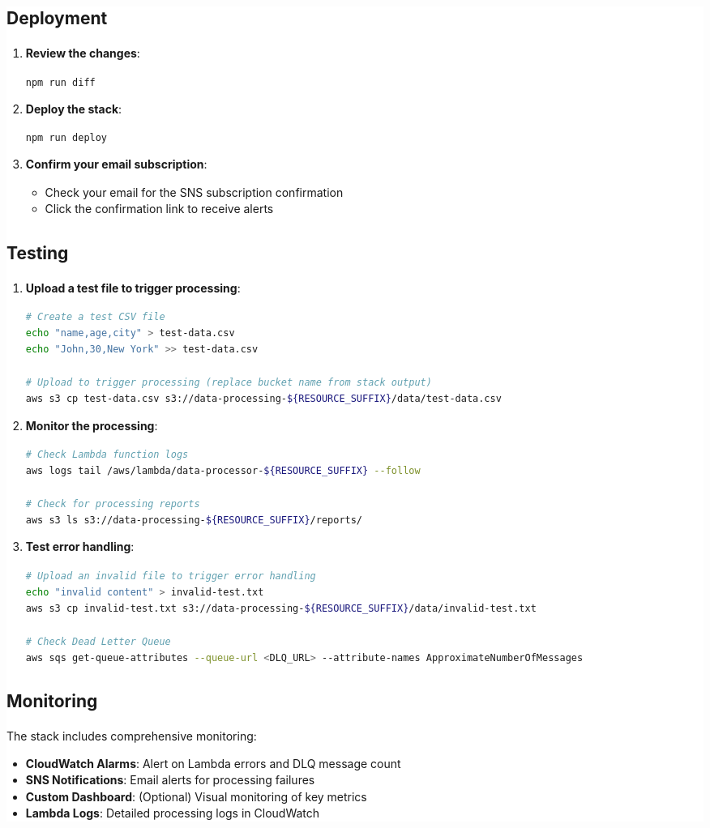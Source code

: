 ## Deployment

1. **Review the changes**:
   ```bash
   npm run diff
   ```

2. **Deploy the stack**:
   ```bash
   npm run deploy
   ```

3. **Confirm your email subscription**:
   - Check your email for the SNS subscription confirmation
   - Click the confirmation link to receive alerts

## Testing

1. **Upload a test file to trigger processing**:
   ```bash
   # Create a test CSV file
   echo "name,age,city" > test-data.csv
   echo "John,30,New York" >> test-data.csv
   
   # Upload to trigger processing (replace bucket name from stack output)
   aws s3 cp test-data.csv s3://data-processing-${RESOURCE_SUFFIX}/data/test-data.csv
   ```

2. **Monitor the processing**:
   ```bash
   # Check Lambda function logs
   aws logs tail /aws/lambda/data-processor-${RESOURCE_SUFFIX} --follow
   
   # Check for processing reports
   aws s3 ls s3://data-processing-${RESOURCE_SUFFIX}/reports/
   ```

3. **Test error handling**:
   ```bash
   # Upload an invalid file to trigger error handling
   echo "invalid content" > invalid-test.txt
   aws s3 cp invalid-test.txt s3://data-processing-${RESOURCE_SUFFIX}/data/invalid-test.txt
   
   # Check Dead Letter Queue
   aws sqs get-queue-attributes --queue-url <DLQ_URL> --attribute-names ApproximateNumberOfMessages
   ```

## Monitoring

The stack includes comprehensive monitoring:

- **CloudWatch Alarms**: Alert on Lambda errors and DLQ message count
- **SNS Notifications**: Email alerts for processing failures
- **Custom Dashboard**: (Optional) Visual monitoring of key metrics
- **Lambda Logs**: Detailed processing logs in CloudWatch
